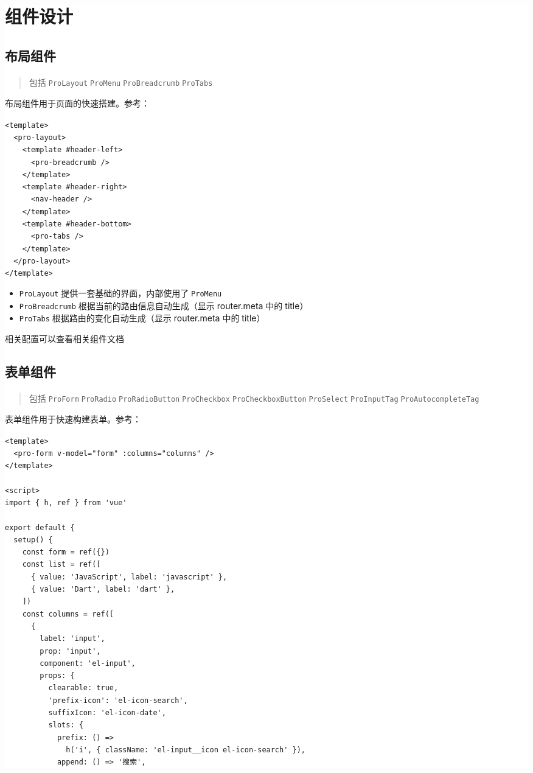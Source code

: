 # 组件设计

## 布局组件

> 包括 `ProLayout` `ProMenu` `ProBreadcrumb` `ProTabs`

布局组件用于页面的快速搭建。参考：

```vue
<template>
  <pro-layout>
    <template #header-left>
      <pro-breadcrumb />
    </template>
    <template #header-right>
      <nav-header />
    </template>
    <template #header-bottom>
      <pro-tabs />
    </template>
  </pro-layout>
</template>
```

- `ProLayout` 提供一套基础的界面，内部使用了 `ProMenu`
- `ProBreadcrumb` 根据当前的路由信息自动生成（显示 router.meta 中的 title）
- `ProTabs` 根据路由的变化自动生成（显示 router.meta 中的 title）

相关配置可以查看相关组件文档

## 表单组件

> 包括 `ProForm` `ProRadio` `ProRadioButton` `ProCheckbox` `ProCheckboxButton` `ProSelect` `ProInputTag` `ProAutocompleteTag`

表单组件用于快速构建表单。参考：

```vue
<template>
  <pro-form v-model="form" :columns="columns" />
</template>

<script>
import { h, ref } from 'vue'

export default {
  setup() {
    const form = ref({})
    const list = ref([
      { value: 'JavaScript', label: 'javascript' },
      { value: 'Dart', label: 'dart' },
    ])
    const columns = ref([
      {
        label: 'input',
        prop: 'input',
        component: 'el-input',
        props: {
          clearable: true,
          'prefix-icon': 'el-icon-search',
          suffixIcon: 'el-icon-date',
          slots: {
            prefix: () =>
              h('i', { className: 'el-input__icon el-icon-search' }),
            append: () => '搜索',
```